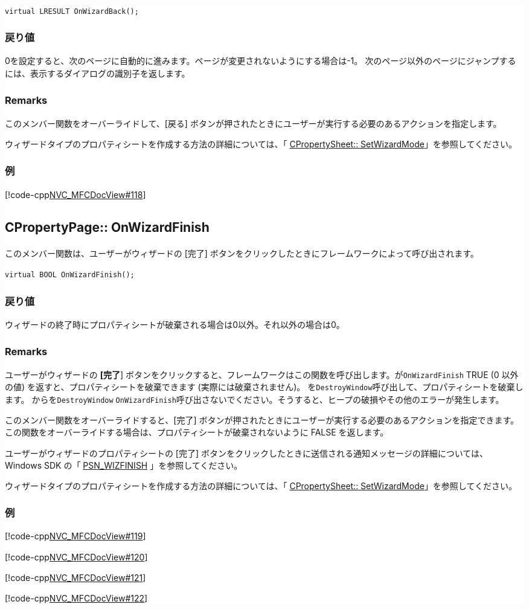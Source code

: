 ```
virtual LRESULT OnWizardBack();
```

### <a name="return-value"></a>戻り値

0を設定すると、次のページに自動的に進みます。ページが変更されないようにする場合は-1。 次のページ以外のページにジャンプするには、表示するダイアログの識別子を返します。

### <a name="remarks"></a>Remarks

このメンバー関数をオーバーライドして、[戻る] ボタンが押されたときにユーザーが実行する必要のあるアクションを指定します。

ウィザードタイプのプロパティシートを作成する方法の詳細については、「 [CPropertySheet:: SetWizardMode](../../mfc/reference/cpropertysheet-class.md#setwizardmode)」を参照してください。

### <a name="example"></a>例

[!code-cpp[NVC_MFCDocView#118](../../mfc/codesnippet/cpp/cpropertypage-class_8.cpp)]

##  <a name="onwizardfinish"></a>CPropertyPage:: OnWizardFinish

このメンバー関数は、ユーザーがウィザードの [完了] ボタンをクリックしたときにフレームワークによって呼び出されます。

```
virtual BOOL OnWizardFinish();
```

### <a name="return-value"></a>戻り値

ウィザードの終了時にプロパティシートが破棄される場合は0以外。それ以外の場合は0。

### <a name="remarks"></a>Remarks

ユーザーがウィザードの **[完了**] ボタンをクリックすると、フレームワークはこの関数を呼び出します。が`OnWizardFinish` TRUE (0 以外の値) を返すと、プロパティシートを破棄できます (実際には破棄されません)。 を`DestroyWindow`呼び出して、プロパティシートを破棄します。 からを`DestroyWindow` `OnWizardFinish`呼び出さないでください。そうすると、ヒープの破損やその他のエラーが発生します。

このメンバー関数をオーバーライドすると、[完了] ボタンが押されたときにユーザーが実行する必要のあるアクションを指定できます。 この関数をオーバーライドする場合は、プロパティシートが破棄されないように FALSE を返します。

ユーザーがウィザードのプロパティシートの [完了] ボタンをクリックしたときに送信される通知メッセージの詳細については、Windows SDK の「 [PSN_WIZFINISH](/windows/desktop/Controls/psn-wizfinish) 」を参照してください。

ウィザードタイプのプロパティシートを作成する方法の詳細については、「 [CPropertySheet:: SetWizardMode](../../mfc/reference/cpropertysheet-class.md#setwizardmode)」を参照してください。

### <a name="example"></a>例

[!code-cpp[NVC_MFCDocView#119](../../mfc/codesnippet/cpp/cpropertypage-class_9.cpp)]

[!code-cpp[NVC_MFCDocView#120](../../mfc/codesnippet/cpp/cpropertypage-class_10.cpp)]

[!code-cpp[NVC_MFCDocView#121](../../mfc/codesnippet/cpp/cpropertypage-class_11.cpp)]

[!code-cpp[NVC_MFCDocView#122](../../mfc/codesnippet/cpp/cpropertypage-class_12.cpp)]
